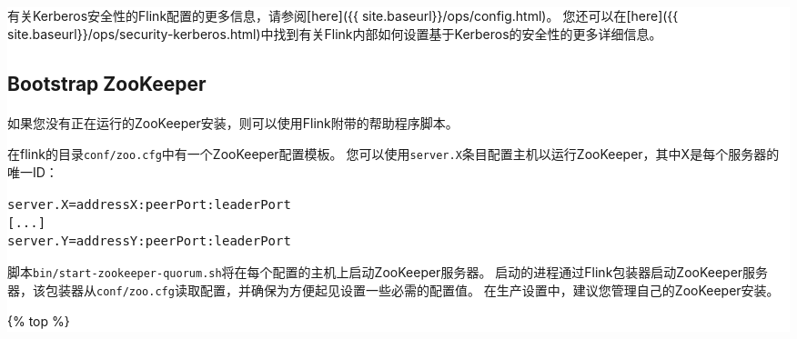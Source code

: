 有关Kerberos安全性的Flink配置的更多信息，请参阅[here]({{ site.baseurl}}/ops/config.html)。
您还可以在[here]({{ site.baseurl}}/ops/security-kerberos.html)中找到有关Flink内部如何设置基于Kerberos的安全性的更多详细信息。

## Bootstrap ZooKeeper

如果您没有正在运行的ZooKeeper安装，则可以使用Flink附带的帮助程序脚本。

在flink的目录`conf/zoo.cfg`中有一个ZooKeeper配置模板。 您可以使用`server.X`条目配置主机以运行ZooKeeper，其中X是每个服务器的唯一ID：

<pre>
server.X=addressX:peerPort:leaderPort
[...]
server.Y=addressY:peerPort:leaderPort
</pre>

脚本`bin/start-zookeeper-quorum.sh`将在每个配置的主机上启动ZooKeeper服务器。 启动的进程通过Flink包装器启动ZooKeeper服务器，该包装器从`conf/zoo.cfg`读取配置，并确保为方便起见设置一些必需的配置值。 在生产设置中，建议您管理自己的ZooKeeper安装。

{% top %}
